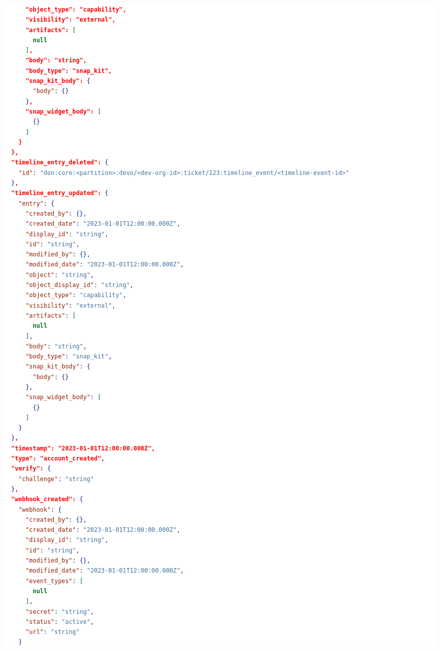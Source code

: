 ```JSON
      "object_type": "capability",
      "visibility": "external",
      "artifacts": [
        null
      ],
      "body": "string",
      "body_type": "snap_kit",
      "snap_kit_body": {
        "body": {}
      },
      "snap_widget_body": [
        {}
      ]
    }
  },
  "timeline_entry_deleted": {
    "id": "don:core:<partition>:devo/<dev-org-id>:ticket/123:timeline_event/<timeline-event-id>"
  },
  "timeline_entry_updated": {
    "entry": {
      "created_by": {},
      "created_date": "2023-01-01T12:00:00.000Z",
      "display_id": "string",
      "id": "string",
      "modified_by": {},
      "modified_date": "2023-01-01T12:00:00.000Z",
      "object": "string",
      "object_display_id": "string",
      "object_type": "capability",
      "visibility": "external",
      "artifacts": [
        null
      ],
      "body": "string",
      "body_type": "snap_kit",
      "snap_kit_body": {
        "body": {}
      },
      "snap_widget_body": [
        {}
      ]
    }
  },
  "timestamp": "2023-01-01T12:00:00.000Z",
  "type": "account_created",
  "verify": {
    "challenge": "string"
  },
  "webhook_created": {
    "webhook": {
      "created_by": {},
      "created_date": "2023-01-01T12:00:00.000Z",
      "display_id": "string",
      "id": "string",
      "modified_by": {},
      "modified_date": "2023-01-01T12:00:00.000Z",
      "event_types": [
        null
      ],
      "secret": "string",
      "status": "active",
      "url": "string"
    }
```